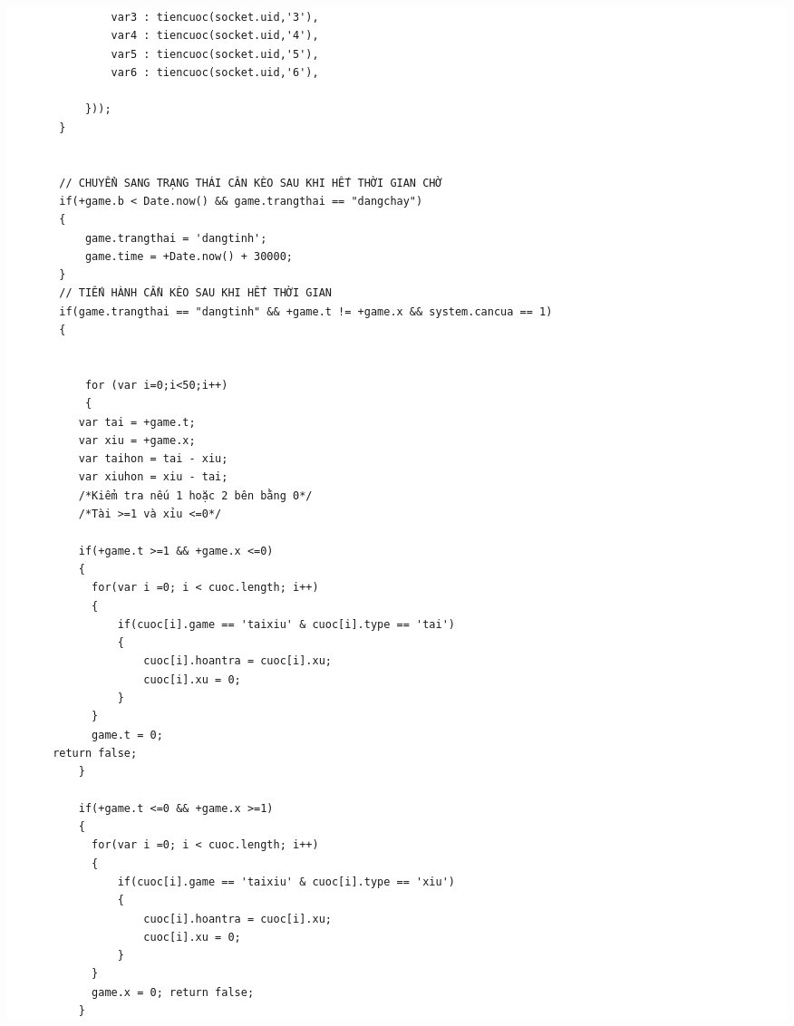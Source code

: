 					var3 : tiencuoc(socket.uid,'3'),
					var4 : tiencuoc(socket.uid,'4'),
					var5 : tiencuoc(socket.uid,'5'),
					var6 : tiencuoc(socket.uid,'6'),
					
				}));
			}
			
			
			// CHUYỂN SANG TRẠNG THÁI CÂN KÈO SAU KHI HẾT THỜI GIAN CHỜ
			if(+game.b < Date.now() && game.trangthai == "dangchay")
			{
				game.trangthai = 'dangtinh';
				game.time = +Date.now() + 30000;
			}
			// TIẾN HÀNH CẦN KÈO SAU KHI HẾT THỜI GIAN
			if(game.trangthai == "dangtinh" && +game.t != +game.x && system.cancua == 1)
            {
				
				
				for (var i=0;i<50;i++)
				{
               var tai = +game.t;
               var xiu = +game.x;
               var taihon = tai - xiu;
               var xiuhon = xiu - tai;
			   /*Kiểm tra nếu 1 hoặc 2 bên bằng 0*/
			   /*Tài >=1 và xỉu <=0*/
			   
			   if(+game.t >=1 && +game.x <=0)
			   {
				 for(var i =0; i < cuoc.length; i++)
				 {
					 if(cuoc[i].game == 'taixiu' & cuoc[i].type == 'tai')
					 {
						 cuoc[i].hoantra = cuoc[i].xu;
						 cuoc[i].xu = 0; 
					 }
				 }
				 game.t = 0;
           return false;
			   }
			   
			   if(+game.t <=0 && +game.x >=1)
			   {
				 for(var i =0; i < cuoc.length; i++)
				 {
					 if(cuoc[i].game == 'taixiu' & cuoc[i].type == 'xiu')
					 {
						 cuoc[i].hoantra = cuoc[i].xu;
						 cuoc[i].xu = 0; 
					 }
				 }
				 game.x = 0; return false;
			   }
          